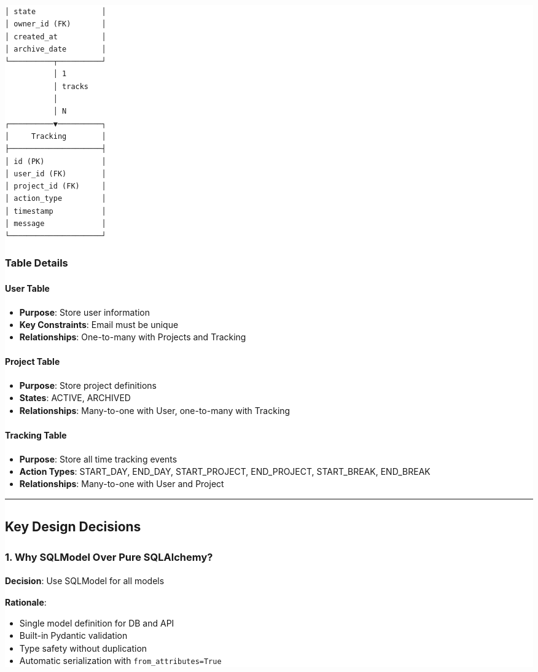 ```
│ state               │
│ owner_id (FK)       │
│ created_at          │
│ archive_date        │
└──────────┬──────────┘
           │ 1
           │ tracks
           │
           │ N
┌──────────▼──────────┐
│     Tracking        │
├─────────────────────┤
│ id (PK)             │
│ user_id (FK)        │
│ project_id (FK)     │
│ action_type         │
│ timestamp           │
│ message             │
└─────────────────────┘
```

### Table Details

#### User Table
- **Purpose**: Store user information
- **Key Constraints**: Email must be unique
- **Relationships**: One-to-many with Projects and Tracking

#### Project Table
- **Purpose**: Store project definitions
- **States**: ACTIVE, ARCHIVED
- **Relationships**: Many-to-one with User, one-to-many with Tracking

#### Tracking Table
- **Purpose**: Store all time tracking events
- **Action Types**: START_DAY, END_DAY, START_PROJECT, END_PROJECT, START_BREAK, END_BREAK
- **Relationships**: Many-to-one with User and Project

---

## Key Design Decisions

### 1. Why SQLModel Over Pure SQLAlchemy?

**Decision**: Use SQLModel for all models

**Rationale**:
- Single model definition for DB and API
- Built-in Pydantic validation
- Type safety without duplication
- Automatic serialization with `from_attributes=True`
